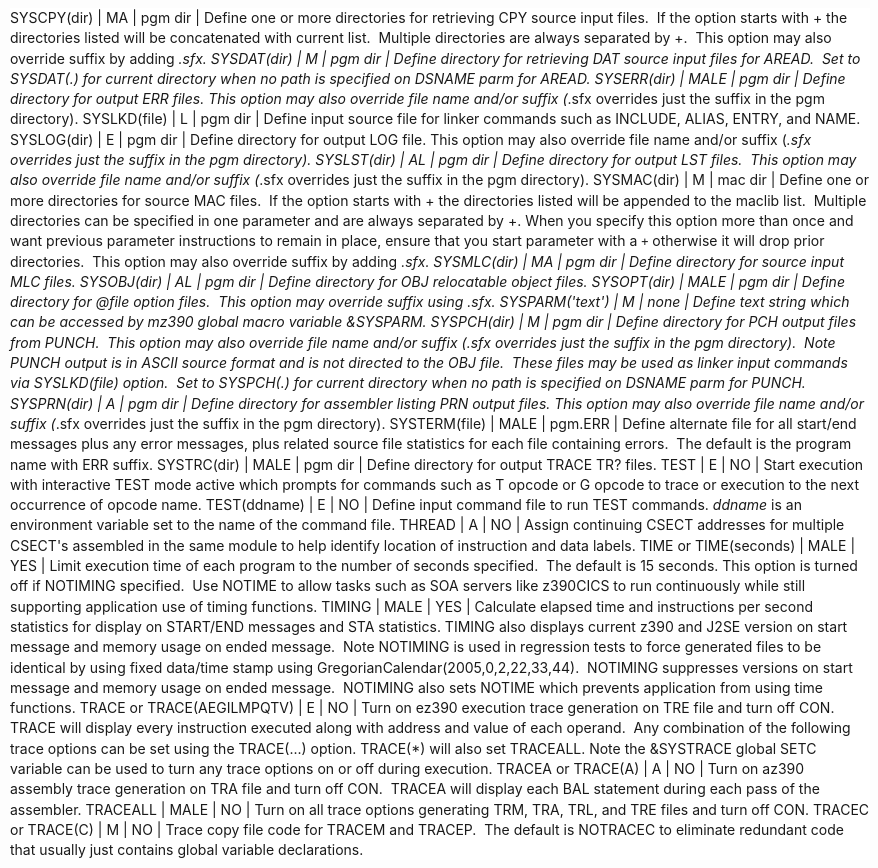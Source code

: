 SYSCPY(dir) | MA | pgm dir | Define one or more directories for retrieving CPY source input files.  If the option starts with + the directories listed will be concatenated with current list.  Multiple directories are always separated by +.  This option may also override suffix by adding *.sfx.
SYSDAT(dir) | M | pgm dir | Define directory for retrieving DAT source input files for AREAD.  Set to SYSDAT(.) for current directory when no path is specified on DSNAME parm for AREAD.
SYSERR(dir) | MALE | pgm dir | Define directory for output ERR files. This option may also override file name and/or suffix (*.sfx overrides just the suffix in the pgm directory).
SYSLKD(file) | L | pgm dir | Define input source file for linker commands such as INCLUDE, ALIAS, ENTRY, and NAME.
SYSLOG(dir) | E | pgm dir | Define directory for output LOG file. This option may also override file name and/or suffix (*.sfx overrides just the suffix in the pgm directory).
SYSLST(dir) | AL | pgm dir | Define directory for output LST files.  This option may also override file name and/or suffix (*.sfx overrides just the suffix in the pgm directory).
SYSMAC(dir) | M | mac dir | Define one or more directories for source MAC files.  If the option starts with + the directories listed will be appended to the maclib list.  Multiple directories can be specified in one parameter and are always separated by +. When you specify this option more than once and want previous parameter instructions to remain in place, ensure that you start parameter with a `+` otherwise it will drop prior directories.  This option may also override suffix by adding *.sfx.
SYSMLC(dir) | MA | pgm dir | Define directory for source input MLC files.
SYSOBJ(dir) | AL | pgm dir | Define directory for OBJ relocatable object files.
SYSOPT(dir) | MALE | pgm dir | Define directory for @file option files.  This option may override suffix using *.sfx.
SYSPARM('text') | M | none | Define text string which can be accessed by mz390 global macro variable &SYSPARM.
SYSPCH(dir) | M | pgm dir | Define directory for PCH output files from PUNCH.  This option may also override file name and/or suffix (*.sfx overrides just the suffix in the pgm directory).  Note PUNCH output is in ASCII source format and is not directed to the OBJ file.  These files may be used as linker input commands via SYSLKD(file) option.  Set to SYSPCH(.) for current directory when no path is specified on DSNAME parm for PUNCH.
SYSPRN(dir) | A | pgm dir | Define directory for assembler listing PRN output files. This option may also override file name and/or suffix (*.sfx overrides just the suffix in the pgm directory).
SYSTERM(file) | MALE | pgm.ERR | Define alternate file for all start/end messages plus any error messages, plus related source file statistics for each file containing errors.  The default is the program name with ERR suffix.
SYSTRC(dir) | MALE | pgm dir | Define directory for output TRACE TR? files.
TEST | E | NO | Start execution with interactive TEST mode active which prompts for commands such as T opcode or G opcode to trace or execution to the next occurrence of opcode name.
TEST(ddname) | E | NO | Define input command file to run TEST commands. _ddname_ is an environment variable set to the name of the command file.
THREAD | A | NO | Assign continuing CSECT addresses for multiple CSECT's assembled in the same module to help identify location of instruction and data labels.
TIME or TIME(seconds) | MALE | YES | Limit execution time of each program to the number of seconds specified.  The default is 15 seconds. This option is turned off if NOTIMING specified.  Use NOTIME to allow tasks such as SOA servers like z390CICS to run continuously while still supporting application use of timing functions.
TIMING | MALE | YES | Calculate elapsed time and instructions per second statistics for display on START/END messages and STA statistics. TIMING also displays current z390 and J2SE version on start message and memory usage on ended message.  Note NOTIMING is used in regression tests to force generated files to be identical by using fixed data/time stamp using GregorianCalendar(2005,0,2,22,33,44).  NOTIMING suppresses versions on start message and memory usage on ended message.  NOTIMING also sets NOTIME which prevents application from using time functions.
TRACE or TRACE(AEGILMPQTV) | E | NO | Turn on ez390 execution trace generation on TRE file and turn off CON. TRACE will display every instruction executed along with address and value of each operand.  Any combination of the following trace options can be set using the TRACE(...) option. TRACE(*) will also set TRACEALL. Note the &SYSTRACE global SETC variable can be used to turn any trace options on or off during execution.
TRACEA or TRACE(A) | A | NO | Turn on az390 assembly trace generation on TRA file and turn off CON.  TRACEA will display each BAL statement during each pass of the assembler.
TRACEALL | MALE | NO | Turn on all trace options generating TRM, TRA, TRL, and TRE files and turn off CON.
TRACEC or TRACE(C) | M | NO | Trace copy file code for TRACEM and TRACEP.  The default is NOTRACEC to eliminate redundant code that usually just contains global variable declarations.